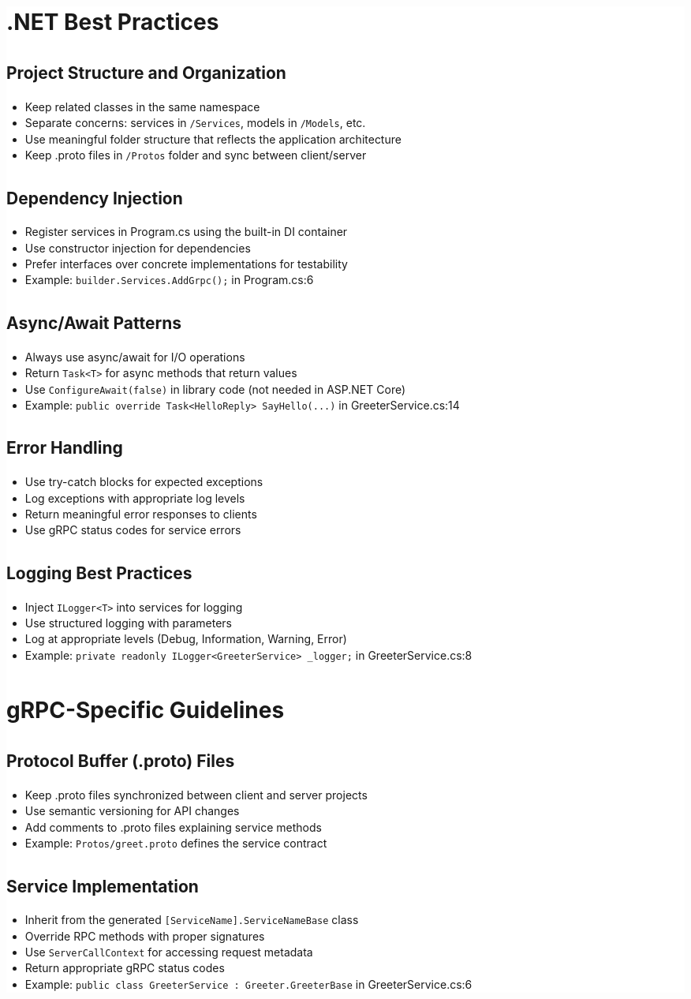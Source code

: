 # .NET Best Practices

## Project Structure and Organization
- Keep related classes in the same namespace
- Separate concerns: services in `/Services`, models in `/Models`, etc.
- Use meaningful folder structure that reflects the application architecture
- Keep .proto files in `/Protos` folder and sync between client/server

## Dependency Injection
- Register services in Program.cs using the built-in DI container
- Use constructor injection for dependencies
- Prefer interfaces over concrete implementations for testability
- Example: `builder.Services.AddGrpc();` in Program.cs:6

## Async/Await Patterns
- Always use async/await for I/O operations
- Return `Task<T>` for async methods that return values
- Use `ConfigureAwait(false)` in library code (not needed in ASP.NET Core)
- Example: `public override Task<HelloReply> SayHello(...)` in GreeterService.cs:14

## Error Handling
- Use try-catch blocks for expected exceptions
- Log exceptions with appropriate log levels
- Return meaningful error responses to clients
- Use gRPC status codes for service errors

## Logging Best Practices
- Inject `ILogger<T>` into services for logging
- Use structured logging with parameters
- Log at appropriate levels (Debug, Information, Warning, Error)
- Example: `private readonly ILogger<GreeterService> _logger;` in GreeterService.cs:8

# gRPC-Specific Guidelines

## Protocol Buffer (.proto) Files
- Keep .proto files synchronized between client and server projects
- Use semantic versioning for API changes
- Add comments to .proto files explaining service methods
- Example: `Protos/greet.proto` defines the service contract

## Service Implementation
- Inherit from the generated `[ServiceName].ServiceNameBase` class
- Override RPC methods with proper signatures
- Use `ServerCallContext` for accessing request metadata
- Return appropriate gRPC status codes
- Example: `public class GreeterService : Greeter.GreeterBase` in GreeterService.cs:6
